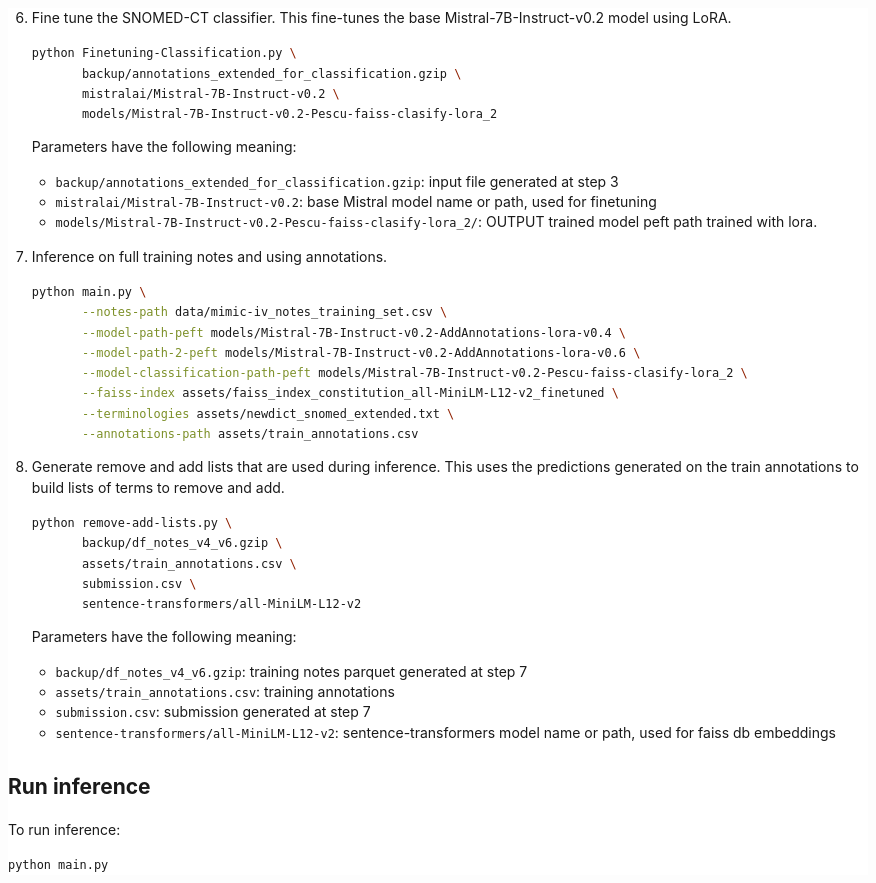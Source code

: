 6. Fine tune the SNOMED-CT classifier. This fine-tunes the base Mistral-7B-Instruct-v0.2 model using LoRA.

    ```bash
    python Finetuning-Classification.py \
           backup/annotations_extended_for_classification.gzip \
           mistralai/Mistral-7B-Instruct-v0.2 \
           models/Mistral-7B-Instruct-v0.2-Pescu-faiss-clasify-lora_2
    ```

    Parameters have the following meaning:
      - `backup/annotations_extended_for_classification.gzip`: input file generated at step 3
      - `mistralai/Mistral-7B-Instruct-v0.2`: base Mistral model name or path, used for finetuning
      - `models/Mistral-7B-Instruct-v0.2-Pescu-faiss-clasify-lora_2/`: OUTPUT trained model peft path trained with lora.

7. Inference on full training notes and using annotations.

    ```bash
    python main.py \
           --notes-path data/mimic-iv_notes_training_set.csv \
           --model-path-peft models/Mistral-7B-Instruct-v0.2-AddAnnotations-lora-v0.4 \
           --model-path-2-peft models/Mistral-7B-Instruct-v0.2-AddAnnotations-lora-v0.6 \
           --model-classification-path-peft models/Mistral-7B-Instruct-v0.2-Pescu-faiss-clasify-lora_2 \
           --faiss-index assets/faiss_index_constitution_all-MiniLM-L12-v2_finetuned \
           --terminologies assets/newdict_snomed_extended.txt \
           --annotations-path assets/train_annotations.csv
    ```

8. Generate remove and add lists that are used during inference. This uses the predictions generated on the train annotations to build lists of terms to remove and add.

    ```bash
    python remove-add-lists.py \
           backup/df_notes_v4_v6.gzip \
           assets/train_annotations.csv \
           submission.csv \
           sentence-transformers/all-MiniLM-L12-v2
    ```

    Parameters have the following meaning:
      - `backup/df_notes_v4_v6.gzip`: training notes parquet generated at step 7
      - `assets/train_annotations.csv`: training annotations
      - `submission.csv`: submission generated at step 7
      - `sentence-transformers/all-MiniLM-L12-v2`: sentence-transformers model name or path, used for faiss db embeddings


## Run inference

To run inference:

```bash
python main.py
```
